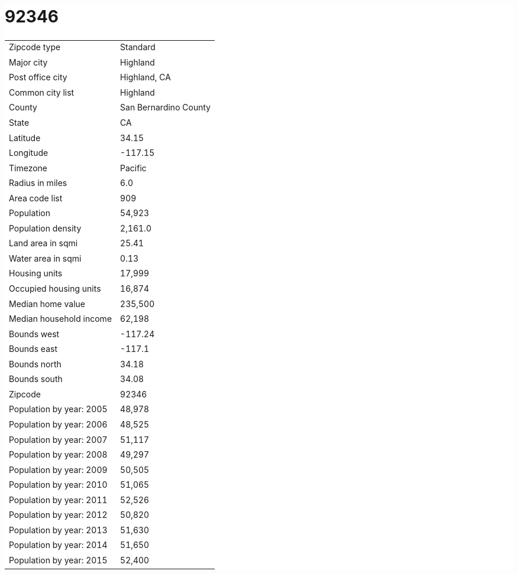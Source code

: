 92346
=====
|||
|--|--|
|Zipcode type|Standard|
|Major city|Highland|
|Post office city|Highland, CA|
|Common city list|Highland|
|County|San Bernardino County|
|State|CA|
|Latitude|34.15|
|Longitude|-117.15|
|Timezone|Pacific|
|Radius in miles|6.0|
|Area code list|909|
|Population|54,923|
|Population density|2,161.0|
|Land area in sqmi|25.41|
|Water area in sqmi|0.13|
|Housing units|17,999|
|Occupied housing units|16,874|
|Median home value|235,500|
|Median household income|62,198|
|Bounds west|-117.24|
|Bounds east|-117.1|
|Bounds north|34.18|
|Bounds south|34.08|
|Zipcode|92346|
|Population by year: 2005|48,978|
|Population by year: 2006|48,525|
|Population by year: 2007|51,117|
|Population by year: 2008|49,297|
|Population by year: 2009|50,505|
|Population by year: 2010|51,065|
|Population by year: 2011|52,526|
|Population by year: 2012|50,820|
|Population by year: 2013|51,630|
|Population by year: 2014|51,650|
|Population by year: 2015|52,400|